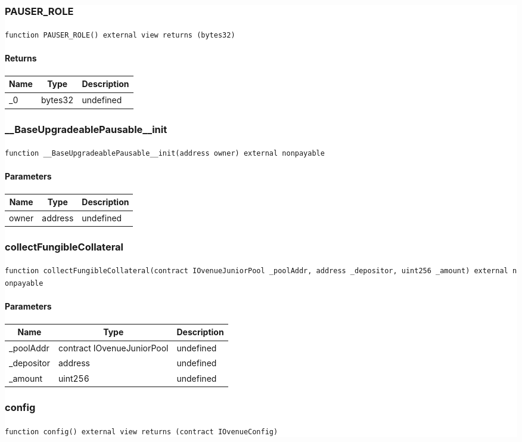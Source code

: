 ### PAUSER_ROLE

```solidity
function PAUSER_ROLE() external view returns (bytes32)
```






#### Returns

| Name | Type | Description |
|---|---|---|
| _0 | bytes32 | undefined |

### __BaseUpgradeablePausable__init

```solidity
function __BaseUpgradeablePausable__init(address owner) external nonpayable
```





#### Parameters

| Name | Type | Description |
|---|---|---|
| owner | address | undefined |

### collectFungibleCollateral

```solidity
function collectFungibleCollateral(contract IOvenueJuniorPool _poolAddr, address _depositor, uint256 _amount) external nonpayable
```





#### Parameters

| Name | Type | Description |
|---|---|---|
| _poolAddr | contract IOvenueJuniorPool | undefined |
| _depositor | address | undefined |
| _amount | uint256 | undefined |

### config

```solidity
function config() external view returns (contract IOvenueConfig)
```
